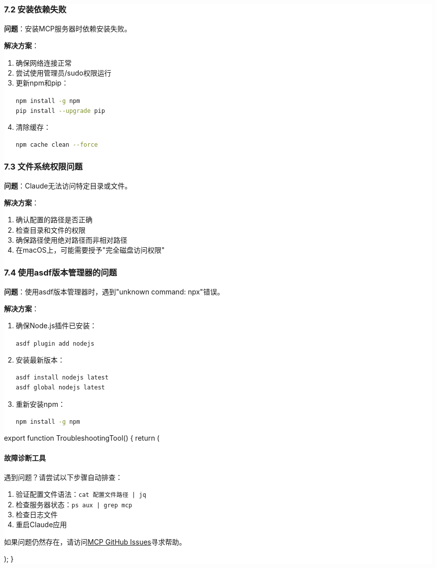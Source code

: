 ### 7.2 安装依赖失败

**问题**：安装MCP服务器时依赖安装失败。

**解决方案**：
1. 确保网络连接正常
2. 尝试使用管理员/sudo权限运行
3. 更新npm和pip：
   ```bash
   npm install -g npm
   pip install --upgrade pip
   ```
4. 清除缓存：
   ```bash
   npm cache clean --force
   ```

### 7.3 文件系统权限问题

**问题**：Claude无法访问特定目录或文件。

**解决方案**：
1. 确认配置的路径是否正确
2. 检查目录和文件的权限
3. 确保路径使用绝对路径而非相对路径
4. 在macOS上，可能需要授予"完全磁盘访问权限"

### 7.4 使用asdf版本管理器的问题

**问题**：使用asdf版本管理器时，遇到"unknown command: npx"错误。

**解决方案**：
1. 确保Node.js插件已安装：
   ```bash
   asdf plugin add nodejs
   ```
2. 安装最新版本：
   ```bash
   asdf install nodejs latest
   asdf global nodejs latest
   ```
3. 重新安装npm：
   ```bash
   npm install -g npm
   ```

export function TroubleshootingTool() {
  return (
    <div className="troubleshooting-tool">
      <h4>故障诊断工具</h4>
      <p>遇到问题？请尝试以下步骤自动排查：</p>
      <ol>
        <li>验证配置文件语法：<code>cat 配置文件路径 | jq</code></li>
        <li>检查服务器状态：<code>ps aux | grep mcp</code></li>
        <li>检查日志文件</li>
        <li>重启Claude应用</li>
      </ol>
      <p>如果问题仍然存在，请访问<a href="https://github.com/modelcontextprotocol/servers/issues">MCP GitHub Issues</a>寻求帮助。</p>
    </div>
  );
}

